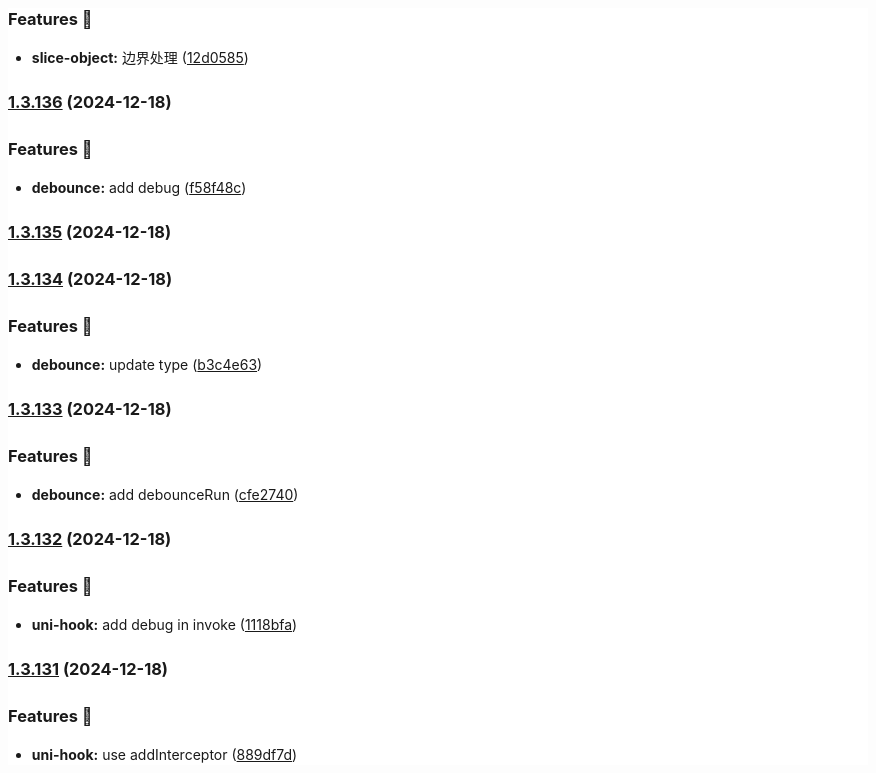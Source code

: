
### Features 🎉

* **slice-object:** 边界处理 ([12d0585](https://github.com/novlan1/t-comm/commit/12d05853cd559b1dc7ee229e20261cffac4a380f))

### [1.3.136](https://github.com/novlan1/t-comm/compare/v1.3.135...v1.3.136) (2024-12-18)


### Features 🎉

* **debounce:** add debug ([f58f48c](https://github.com/novlan1/t-comm/commit/f58f48ccfe68d07260b7f07721f6658a8e7fc31e))

### [1.3.135](https://github.com/novlan1/t-comm/compare/v1.3.134...v1.3.135) (2024-12-18)

### [1.3.134](https://github.com/novlan1/t-comm/compare/v1.3.133...v1.3.134) (2024-12-18)


### Features 🎉

* **debounce:** update type ([b3c4e63](https://github.com/novlan1/t-comm/commit/b3c4e631a727a44d6822b983177635f0bf8e668d))

### [1.3.133](https://github.com/novlan1/t-comm/compare/v1.3.132...v1.3.133) (2024-12-18)


### Features 🎉

* **debounce:** add debounceRun ([cfe2740](https://github.com/novlan1/t-comm/commit/cfe27400fc16d6e6e876d308d66fc082a7ac279f))

### [1.3.132](https://github.com/novlan1/t-comm/compare/v1.3.131...v1.3.132) (2024-12-18)


### Features 🎉

* **uni-hook:** add debug in invoke ([1118bfa](https://github.com/novlan1/t-comm/commit/1118bfa62be713a7a519e877fb148b5f5b01c625))

### [1.3.131](https://github.com/novlan1/t-comm/compare/v1.3.130...v1.3.131) (2024-12-18)


### Features 🎉

* **uni-hook:** use addInterceptor ([889df7d](https://github.com/novlan1/t-comm/commit/889df7d8dab31c1e99694e40b2486d764e54224b))
